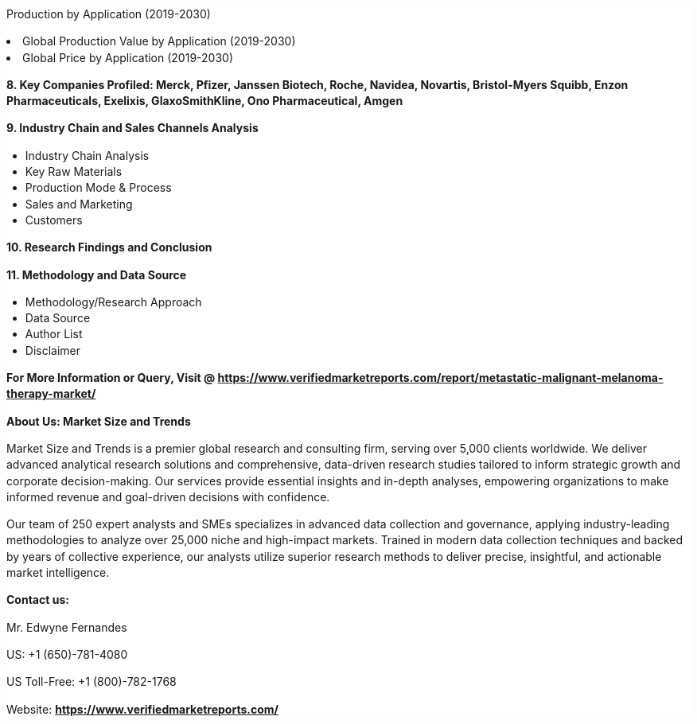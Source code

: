 Production by Application (2019-2030)</li><li>Global Production Value by Application (2019-2030)</li><li>Global Price by Application (2019-2030)</li></ul><p><strong>8. Key Companies Profiled: Merck, Pfizer, Janssen Biotech, Roche, Navidea, Novartis, Bristol-Myers Squibb, Enzon Pharmaceuticals, Exelixis, GlaxoSmithKline, Ono Pharmaceutical, Amgen</strong></p><p><strong>9. Industry Chain and Sales Channels Analysis</strong></p><ul><li>Industry Chain Analysis</li><li>Key Raw Materials</li><li>Production Mode &amp; Process</li><li>Sales and Marketing</li><li>Customers</li></ul><p><strong>10. Research Findings and Conclusion</strong></p><p><strong>11. Methodology and Data Source</strong></p><ul><li>Methodology/Research Approach</li><li>Data Source</li><li>Author List</li><li>Disclaimer</li></ul></p><p><strong>For More Information or Query, Visit @ <a href="https://www.verifiedmarketreports.com/report/metastatic-malignant-melanoma-therapy-market/">https://www.verifiedmarketreports.com/report/metastatic-malignant-melanoma-therapy-market/</a></strong></p><p><strong>About Us: Market Size and Trends</strong></p><p>Market Size and Trends is a premier global research and consulting firm, serving over 5,000 clients worldwide. We deliver advanced analytical research solutions and comprehensive, data-driven research studies tailored to inform strategic growth and corporate decision-making. Our services provide essential insights and in-depth analyses, empowering organizations to make informed revenue and goal-driven decisions with confidence.</p><p>Our team of 250 expert analysts and SMEs specializes in advanced data collection and governance, applying industry-leading methodologies to analyze over 25,000 niche and high-impact markets. Trained in modern data collection techniques and backed by years of collective experience, our analysts utilize superior research methods to deliver precise, insightful, and actionable market intelligence.</p><p><strong>Contact us:</strong></p><p>Mr. Edwyne Fernandes</p><p>US: +1 (650)-781-4080</p><p>US Toll-Free: +1 (800)-782-1768</p><p>Website: <strong><a href="https://www.verifiedmarketreports.com/">https://www.verifiedmarketreports.com/</a></strong></p>
